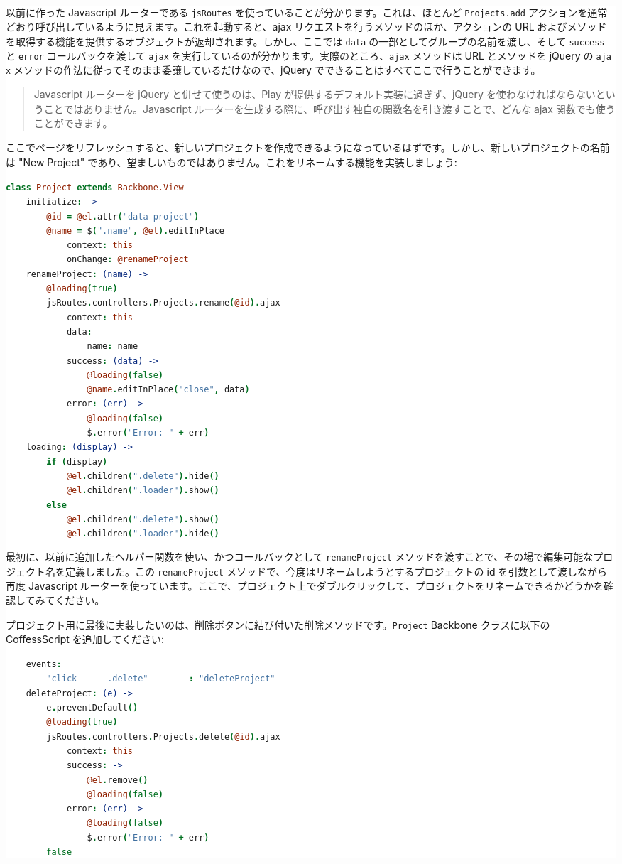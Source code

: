 
以前に作った Javascript ルーターである `jsRoutes` を使っていることが分かります。これは、ほとんど `Projects.add` アクションを通常どおり呼び出しているように見えます。これを起動すると、ajax リクエストを行うメソッドのほか、アクションの URL およびメソッドを取得する機能を提供するオブジェクトが返却されます。しかし、ここでは `data` の一部としてグループの名前を渡し、そして `success` と `error` コールバックを渡して `ajax` を実行しているのが分かります。実際のところ、`ajax` メソッドは URL とメソッドを jQuery の `ajax` メソッドの作法に従ってそのまま委譲しているだけなので、jQuery でできることはすべてここで行うことができます。


> Javascript ルーターを jQuery と併せて使うのは、Play が提供するデフォルト実装に過ぎず、jQuery を使わなければならないということではありません。Javascript ルーターを生成する際に、呼び出す独自の関数名を引き渡すことで、どんな ajax 関数でも使うことができます。


ここでページをリフレッシュすると、新しいプロジェクトを作成できるようになっているはずです。しかし、新しいプロジェクトの名前は "New Project"  であり、望ましいものではありません。これをリネームする機能を実装しましょう:

```coffeescript
class Project extends Backbone.View
    initialize: ->
        @id = @el.attr("data-project")
        @name = $(".name", @el).editInPlace
            context: this
            onChange: @renameProject
    renameProject: (name) ->
        @loading(true)
        jsRoutes.controllers.Projects.rename(@id).ajax
            context: this
            data:
                name: name
            success: (data) ->
                @loading(false)
                @name.editInPlace("close", data)
            error: (err) ->
                @loading(false)
                $.error("Error: " + err)
    loading: (display) ->
        if (display)
            @el.children(".delete").hide()
            @el.children(".loader").show()
        else
            @el.children(".delete").show()
            @el.children(".loader").hide()
```


最初に、以前に追加したヘルパー関数を使い、かつコールバックとして `renameProject` メソッドを渡すことで、その場で編集可能なプロジェクト名を定義しました。この `renameProject` メソッドで、今度はリネームしようとするプロジェクトの id を引数として渡しながら再度 Javascript ルーターを使っています。ここで、プロジェクト上でダブルクリックして、プロジェクトをリネームできるかどうかを確認してみてください。


プロジェクト用に最後に実装したいのは、削除ボタンに結び付いた削除メソッドです。`Project` Backbone クラスに以下の CoffessScript を追加してください:

```coffeescript
    events:
        "click      .delete"        : "deleteProject"
    deleteProject: (e) ->
        e.preventDefault()
        @loading(true)
        jsRoutes.controllers.Projects.delete(@id).ajax
            context: this
            success: ->
                @el.remove()
                @loading(false)
            error: (err) ->
                @loading(false)
                $.error("Error: " + err)
        false
```
